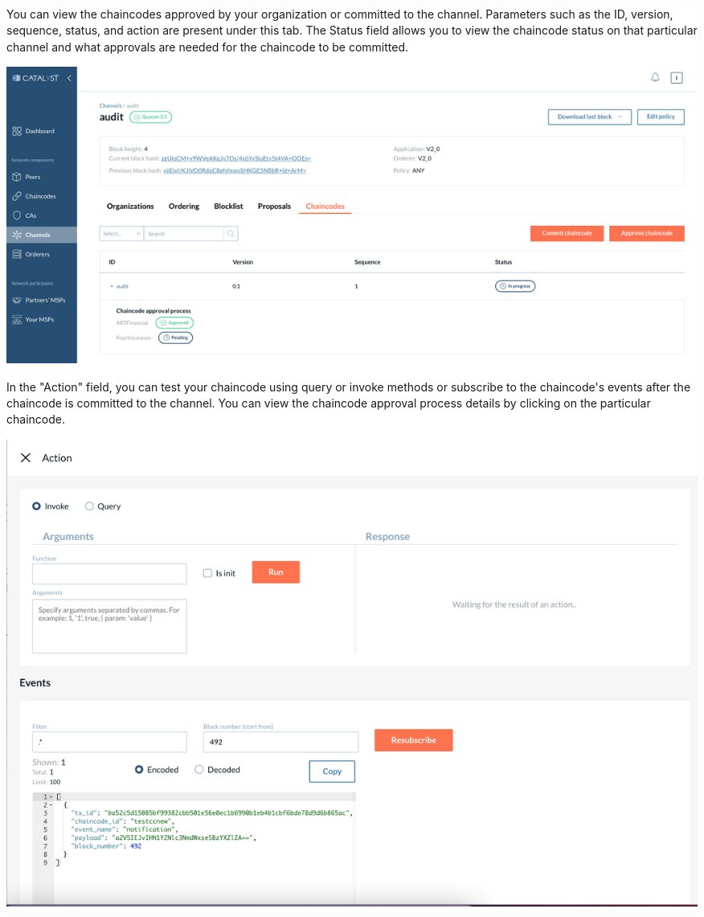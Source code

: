 You can view the chaincodes approved by your organization or committed to the channel. Parameters such as the ID, version, sequence, status, and action are present under this tab. The Status field allows you to view the chaincode status on that particular channel and what approvals are needed for the chaincode to be committed.&#x20;

![Chaincodes tab](<../.gitbook/assets/image (47).png>)

In the "Action" field, you can test your chaincode using query or invoke methods or subscribe to the chaincode's events after the chaincode is committed to the channel. You can view the chaincode approval process details by clicking on the particular chaincode.

![Chaincode actions](<../.gitbook/assets/image (99).png>)
